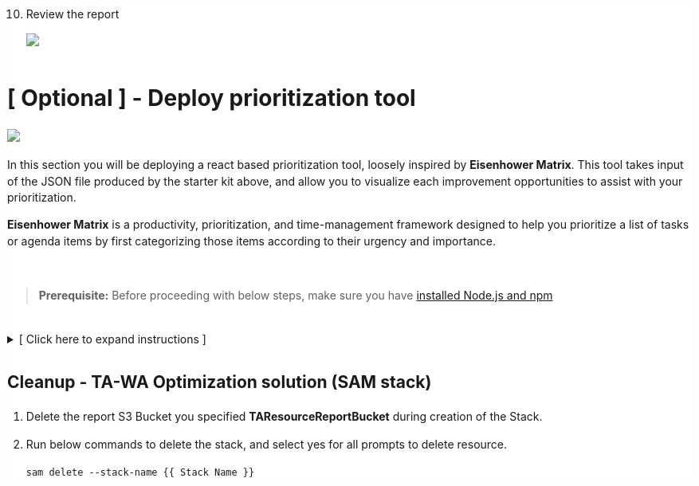 10. Review the report

    <img src="./static/images/Shot08.png" width="700" />


# [ Optional ] - Deploy prioritization tool  

<img src="../tawa-eisenhower-matrix-app/static/images/aws_prioritization_matrix_app_sample.png" width="1000" />

In this section you will be deploying a react based prioritization tool, loosely inspired by **Eisenhower Matrix**. 
This tool takes input of the JSON file produced by the starter kit above, and allow you to visualize each improvement opportunities to assist with your prioritization.

**Eisenhower Matrix** is a productivity, prioritization, and time-management framework designed to help you prioritize a list of tasks or agenda items by first categorizing those items according to their urgency and importance.

<br>

> **Prerequisite:**
> Before proceeding with below steps, make sure you have [installed Node.js and npm](https://docs.npmjs.com/downloading-and-installing-node-js-and-npm)

<br>

<details><summary>[ Click here to expand instructions ]</summary></details>


## Cleanup - TA-WA Optimization solution (SAM stack)

1. Delete the report S3 Bucket you specified **TAResourceReportBucket** during creation of the Stack.

2. Run below commands to delete the stack, and select yes for all prompts to delete resource.

    ```
    sam delete --stack-name {{ Stack Name }}
    ```
